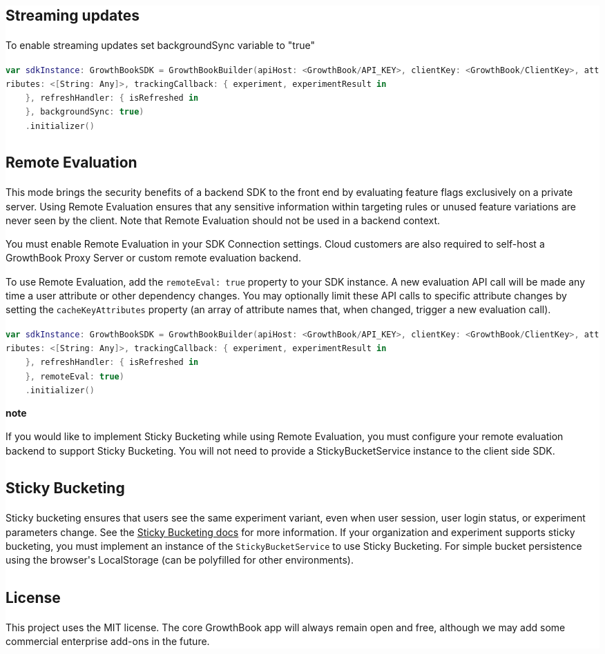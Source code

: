 
## Streaming updates

To enable streaming updates set backgroundSync variable to "true"

```swift
var sdkInstance: GrowthBookSDK = GrowthBookBuilder(apiHost: <GrowthBook/API_KEY>, clientKey: <GrowthBook/ClientKey>, attributes: <[String: Any]>, trackingCallback: { experiment, experimentResult in 
    }, refreshHandler: { isRefreshed in
    }, backgroundSync: true)
    .initializer()
```

## Remote Evaluation

This mode brings the security benefits of a backend SDK to the front end by evaluating feature flags exclusively on a private server. Using Remote Evaluation ensures that any sensitive information within targeting rules or unused feature variations are never seen by the client. Note that Remote Evaluation should not be used in a backend context.

You must enable Remote Evaluation in your SDK Connection settings. Cloud customers are also required to self-host a GrowthBook Proxy Server or custom remote evaluation backend.

To use Remote Evaluation, add the `remoteEval: true` property to your SDK instance. A new evaluation API call will be made any time a user attribute or other dependency changes. You may optionally limit these API calls to specific attribute changes by setting the `cacheKeyAttributes` property (an array of attribute names that, when changed, trigger a new evaluation call).

```swift
var sdkInstance: GrowthBookSDK = GrowthBookBuilder(apiHost: <GrowthBook/API_KEY>, clientKey: <GrowthBook/ClientKey>, attributes: <[String: Any]>, trackingCallback: { experiment, experimentResult in 
    }, refreshHandler: { isRefreshed in
    }, remoteEval: true)
    .initializer()
```

**note**

If you would like to implement Sticky Bucketing while using Remote Evaluation, you must configure your remote evaluation backend to support Sticky Bucketing. You will not need to provide a StickyBucketService instance to the client side SDK.



## Sticky Bucketing

Sticky bucketing ensures that users see the same experiment variant, even when user session, user login status, or experiment parameters change. See the [Sticky Bucketing docs](/app/sticky-bucketing) for more information. If your organization and experiment supports sticky bucketing, you must implement an instance of the `StickyBucketService` to use Sticky Bucketing. For simple bucket persistence using the browser's LocalStorage (can be polyfilled for other environments).


## License

This project uses the MIT license. The core GrowthBook app will always remain open and free, although we may add some commercial enterprise add-ons in the future.
